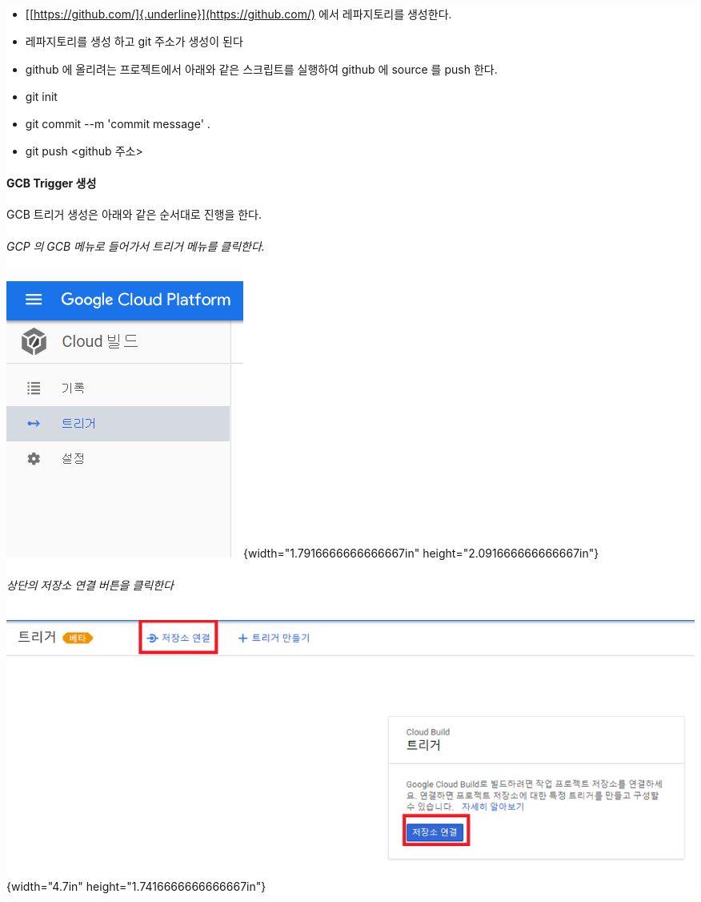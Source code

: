 -   [[https://github.com/]{.underline}](https://github.com/) 에서
    레파지토리를 생성한다.

-   레파지토리를 생성 하고 git 주소가 생성이 된다

-   github 에 올리려는 프로젝트에서 아래와 같은 스크립트를 실행하여
    github 에 source 를 push 한다.

-   git init

-   git commit --m 'commit message' .

-   git push \<github 주소\>

#### GCB Trigger 생성

GCB 트리거 생성은 아래와 같은 순서대로 진행을 한다.

###### GCP 의 GCB 메뉴로 들어가서 트리거 메뉴를 클릭한다.

![](.//media/image53.png){width="1.7916666666666667in"
height="2.091666666666667in"}

###### 상단의 저장소 연결 버튼을 클릭한다

![](.//media/image54.png){width="4.7in" height="1.7416666666666667in"}
